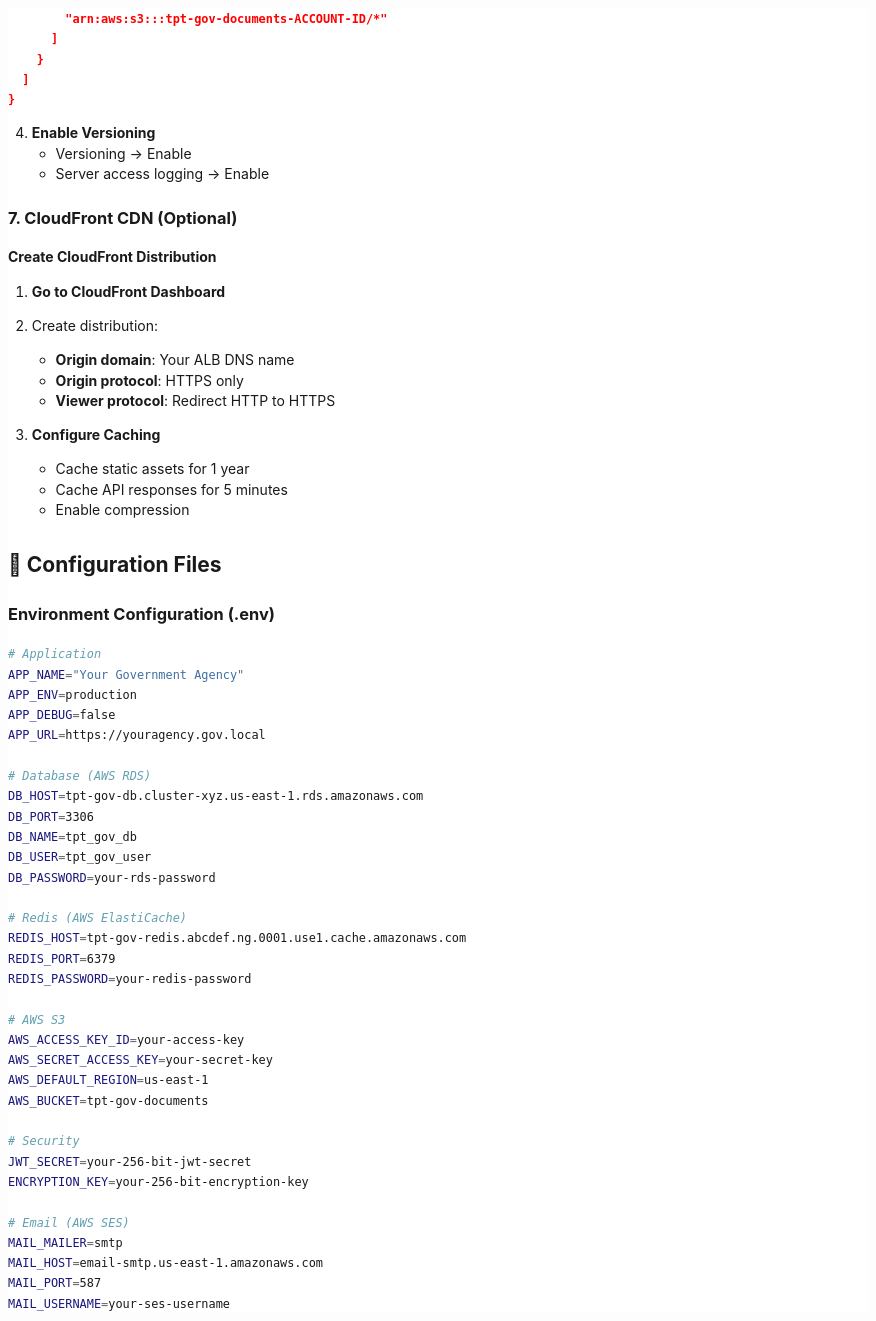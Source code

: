    ```json
           "arn:aws:s3:::tpt-gov-documents-ACCOUNT-ID/*"
         ]
       }
     ]
   }
   ```

4. **Enable Versioning**
   - Versioning → Enable
   - Server access logging → Enable

### 7. CloudFront CDN (Optional)

**Create CloudFront Distribution**

1. **Go to CloudFront Dashboard**
2. Create distribution:
   - **Origin domain**: Your ALB DNS name
   - **Origin protocol**: HTTPS only
   - **Viewer protocol**: Redirect HTTP to HTTPS

3. **Configure Caching**
   - Cache static assets for 1 year
   - Cache API responses for 5 minutes
   - Enable compression

## 🔧 Configuration Files

### Environment Configuration (.env)

```bash
# Application
APP_NAME="Your Government Agency"
APP_ENV=production
APP_DEBUG=false
APP_URL=https://youragency.gov.local

# Database (AWS RDS)
DB_HOST=tpt-gov-db.cluster-xyz.us-east-1.rds.amazonaws.com
DB_PORT=3306
DB_NAME=tpt_gov_db
DB_USER=tpt_gov_user
DB_PASSWORD=your-rds-password

# Redis (AWS ElastiCache)
REDIS_HOST=tpt-gov-redis.abcdef.ng.0001.use1.cache.amazonaws.com
REDIS_PORT=6379
REDIS_PASSWORD=your-redis-password

# AWS S3
AWS_ACCESS_KEY_ID=your-access-key
AWS_SECRET_ACCESS_KEY=your-secret-key
AWS_DEFAULT_REGION=us-east-1
AWS_BUCKET=tpt-gov-documents

# Security
JWT_SECRET=your-256-bit-jwt-secret
ENCRYPTION_KEY=your-256-bit-encryption-key

# Email (AWS SES)
MAIL_MAILER=smtp
MAIL_HOST=email-smtp.us-east-1.amazonaws.com
MAIL_PORT=587
MAIL_USERNAME=your-ses-username
```